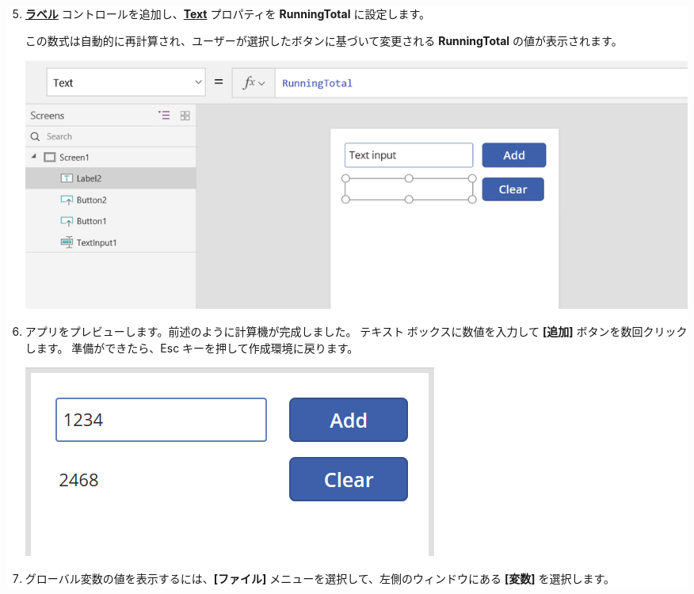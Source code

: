 5. **[ラベル](controls/control-text-box.md)** コントロールを追加し、**[Text](controls/properties-core.md)** プロパティを **RunningTotal** に設定します。
   
    この数式は自動的に再計算され、ユーザーが選択したボタンに基づいて変更される **RunningTotal** の値が表示されます。
   
    ![](media/working-with-variables/global-variable-3.png)
6. アプリをプレビューします。前述のように計算機が完成しました。  テキスト ボックスに数値を入力して **[追加]** ボタンを数回クリックします。  準備ができたら、Esc キーを押して作成環境に戻ります。  
   
    ![](media/working-with-variables/global-variable-4.png)
7. グローバル変数の値を表示するには、**[ファイル]** メニューを選択して、左側のウィンドウにある **[変数]** を選択します。
   